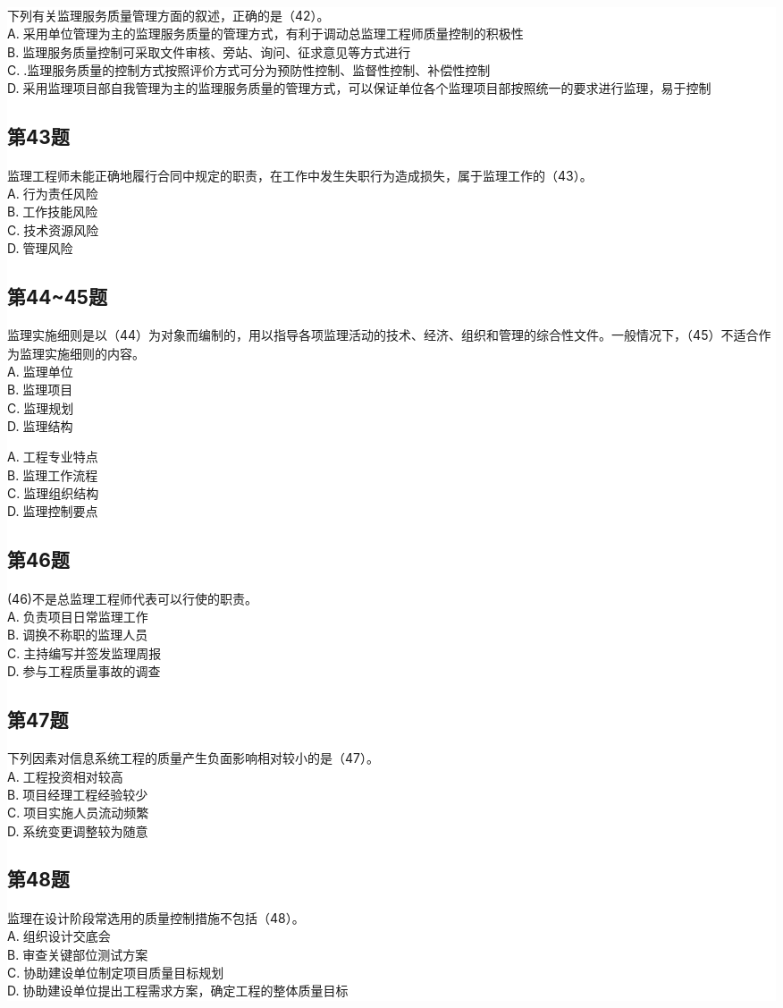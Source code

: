 下列有关监理服务质量管理方面的叙述，正确的是（42）。  
A. 采用单位管理为主的监理服务质量的管理方式，有利于调动总监理工程师质量控制的积极性  
B. 监理服务质量控制可采取文件审核、旁站、询问、征求意见等方式进行  
C. .监理服务质量的控制方式按照评价方式可分为预防性控制、监督性控制、补偿性控制  
D. 采用监理项目部自我管理为主的监理服务质量的管理方式，可以保证单位各个监理项目部按照统一的要求进行监理，易于控制  


## 第43题 ##

监理工程师未能正确地履行合同中规定的职责，在工作中发生失职行为造成损失，属于监理工作的（43）。  
A. 行为责任风险  
B. 工作技能风险  
C. 技术资源风险  
D. 管理风险  


## 第44~45题 ##

监理实施细则是以（44）为对象而编制的，用以指导各项监理活动的技术、经济、组织和管理的综合性文件。一般情况下，（45）不适合作为监理实施细则的内容。  
A. 监理单位  
B. 监理项目  
C. 监理规划  
D. 监理结构  
  
A. 工程专业特点  
B. 监理工作流程  
C. 监理组织结构  
D. 监理控制要点  


## 第46题 ##

(46)不是总监理工程师代表可以行使的职责。  
A. 负责项目日常监理工作  
B. 调换不称职的监理人员  
C. 主持编写并签发监理周报  
D. 参与工程质量事故的调查  


## 第47题 ##

下列因素对信息系统工程的质量产生负面影响相对较小的是（47）。  
A. 工程投资相对较高  
B. 项目经理工程经验较少  
C. 项目实施人员流动频繁  
D. 系统变更调整较为随意  


## 第48题 ##

监理在设计阶段常选用的质量控制措施不包括（48）。  
A. 组织设计交底会  
B. 审查关键部位测试方案  
C. 协助建设单位制定项目质量目标规划  
D. 协助建设单位提出工程需求方案，确定工程的整体质量目标  
